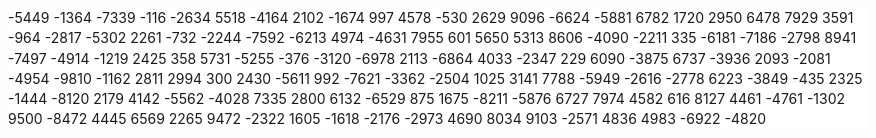 -5449 -1364
-7339 -116
-2634 5518
-4164 2102
-1674 997
4578 -530
2629 9096
-6624 -5881
6782 1720
2950 6478
7929 3591
-964 -2817
-5302 2261
-732 -2244
-7592 -6213
4974 -4631
7955 601
5650 5313
8606 -4090
-2211 335
-6181 -7186
-2798 8941
-7497 -4914
-1219 2425
358 5731
-5255 -376
-3120 -6978
2113 -6864
4033 -2347
229 6090
-3875 6737
-3936 2093
-2081 -4954
-9810 -1162
2811 2994
300 2430
-5611 992
-7621 -3362
-2504 1025
3141 7788
-5949 -2616
-2778 6223
-3849 -435
2325 -1444
-8120 2179
4142 -5562
-4028 7335
2800 6132
-6529 875
1675 -8211
-5876 6727
7974 4582
616 8127
4461 -4761
-1302 9500
-8472 4445
6569 2265
9472 -2322
1605 -1618
-2176 -2973
4690 8034
9103 -2571
4836 4983
-6922 -4820